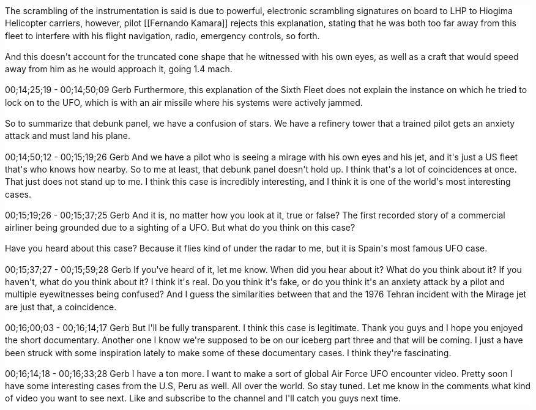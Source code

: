The scrambling of the instrumentation is said is due to powerful, electronic scrambling signatures on board to LHP to Hiogima Helicopter carriers, however, pilot [[Fernando Kamara]] rejects this explanation, stating that he was both too far away from this fleet to interfere with his flight navigation, radio, emergency controls, so forth.

And this doesn't account for the truncated cone shape that he witnessed with his own eyes, as well as a craft that would speed away from him as he would approach it, going 1.4 mach.

00;14;25;19 - 00;14;50;09
Gerb
Furthermore, this explanation of the Sixth Fleet does not explain the instance on which he tried to lock on to the UFO, which is with an air missile where his systems were actively jammed. 

So to summarize that debunk panel, we have a confusion of stars. We have a refinery tower that a trained pilot gets an anxiety attack and must land his plane.

00;14;50;12 - 00;15;19;26
Gerb
And we have a pilot who is seeing a mirage with his own eyes and his jet, and it's just a US fleet that's who knows how nearby. So to me at least, that debunk panel doesn't hold up. I think that's a lot of coincidences at once. That just does not stand up to me. I think this case is incredibly interesting, and I think it is one of the world's most interesting cases.

00;15;19;26 - 00;15;37;25
Gerb
And it is, no matter how you look at it, true or false? The first recorded story of a commercial airliner being grounded due to a sighting of a UFO. But what do you think on this case? 

Have you heard about this case? Because it flies kind of under the radar to me, but it is Spain's most famous UFO case.

00;15;37;27 - 00;15;59;28
Gerb
If you've heard of it, let me know. When did you hear about it? What do you think about it? If you haven't, what do you think about it? I think it's real. Do you think it's fake, or do you think it's an anxiety attack by a pilot and multiple eyewitnesses being confused? And I guess the similarities between that and the 1976 Tehran incident with the Mirage jet are just that, a coincidence.

00;16;00;03 - 00;16;14;17
Gerb
But I'll be fully transparent. I think this case is legitimate. Thank you guys and I hope you enjoyed the short documentary. Another one I know we're supposed to be on our iceberg part three and that will be coming. I just a have been struck with some inspiration lately to make some of these documentary cases. I think they're fascinating.

00;16;14;18 - 00;16;33;28
Gerb
I have a ton more. I want to make a sort of global Air Force UFO encounter video. Pretty soon I have some interesting cases from the U.S, Peru as well. All over the world. So stay tuned. Let me know in the comments what kind of video you want to see next. Like and subscribe to the channel and I'll catch you guys next time.


